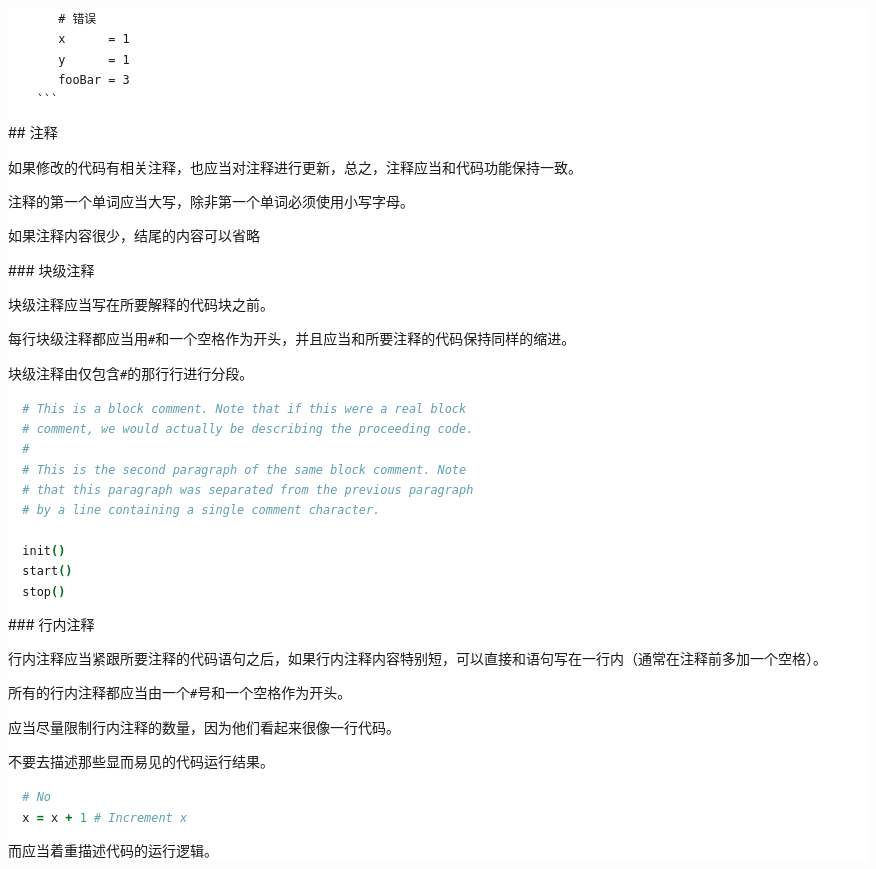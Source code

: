            # 错误
           x      = 1
           y      = 1
           fooBar = 3
        ```

<a name="comments"/>
## 注释

如果修改的代码有相关注释，也应当对注释进行更新，总之，注释应当和代码功能保持一致。

注释的第一个单词应当大写，除非第一个单词必须使用小写字母。

如果注释内容很少，结尾的内容可以省略

<a name="block_comments"/>
### 块级注释

块级注释应当写在所要解释的代码块之前。

每行块级注释都应当用`#`和一个空格作为开头，并且应当和所要注释的代码保持同样的缩进。

块级注释由仅包含`#`的那行行进行分段。

```coffeescript
  # This is a block comment. Note that if this were a real block
  # comment, we would actually be describing the proceeding code.
  #
  # This is the second paragraph of the same block comment. Note
  # that this paragraph was separated from the previous paragraph
  # by a line containing a single comment character.

  init()
  start()
  stop()
```

<a name="inline_comments"/>
### 行内注释

行内注释应当紧跟所要注释的代码语句之后，如果行内注释内容特别短，可以直接和语句写在一行内（通常在注释前多加一个空格）。

所有的行内注释都应当由一个`#`号和一个空格作为开头。

应当尽量限制行内注释的数量，因为他们看起来很像一行代码。

不要去描述那些显而易见的代码运行结果。

```coffeescript
  # No
  x = x + 1 # Increment x
```

而应当着重描述代码的运行逻辑。
